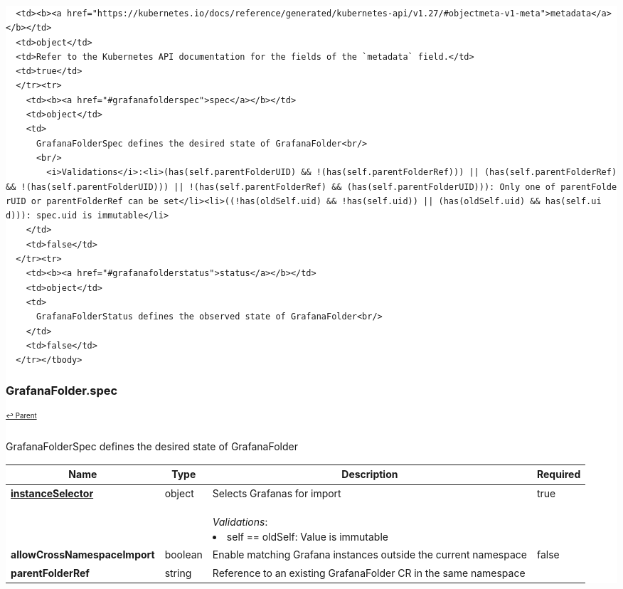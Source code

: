       <td><b><a href="https://kubernetes.io/docs/reference/generated/kubernetes-api/v1.27/#objectmeta-v1-meta">metadata</a></b></td>
      <td>object</td>
      <td>Refer to the Kubernetes API documentation for the fields of the `metadata` field.</td>
      <td>true</td>
      </tr><tr>
        <td><b><a href="#grafanafolderspec">spec</a></b></td>
        <td>object</td>
        <td>
          GrafanaFolderSpec defines the desired state of GrafanaFolder<br/>
          <br/>
            <i>Validations</i>:<li>(has(self.parentFolderUID) && !(has(self.parentFolderRef))) || (has(self.parentFolderRef) && !(has(self.parentFolderUID))) || !(has(self.parentFolderRef) && (has(self.parentFolderUID))): Only one of parentFolderUID or parentFolderRef can be set</li><li>((!has(oldSelf.uid) && !has(self.uid)) || (has(oldSelf.uid) && has(self.uid))): spec.uid is immutable</li>
        </td>
        <td>false</td>
      </tr><tr>
        <td><b><a href="#grafanafolderstatus">status</a></b></td>
        <td>object</td>
        <td>
          GrafanaFolderStatus defines the observed state of GrafanaFolder<br/>
        </td>
        <td>false</td>
      </tr></tbody>
</table>


### GrafanaFolder.spec
<sup><sup>[↩ Parent](#grafanafolder)</sup></sup>



GrafanaFolderSpec defines the desired state of GrafanaFolder

<table>
    <thead>
        <tr>
            <th>Name</th>
            <th>Type</th>
            <th>Description</th>
            <th>Required</th>
        </tr>
    </thead>
    <tbody><tr>
        <td><b><a href="#grafanafolderspecinstanceselector">instanceSelector</a></b></td>
        <td>object</td>
        <td>
          Selects Grafanas for import<br/>
          <br/>
            <i>Validations</i>:<li>self == oldSelf: Value is immutable</li>
        </td>
        <td>true</td>
      </tr><tr>
        <td><b>allowCrossNamespaceImport</b></td>
        <td>boolean</td>
        <td>
          Enable matching Grafana instances outside the current namespace<br/>
        </td>
        <td>false</td>
      </tr><tr>
        <td><b>parentFolderRef</b></td>
        <td>string</td>
        <td>
          Reference to an existing GrafanaFolder CR in the same namespace<br/>
        </td>